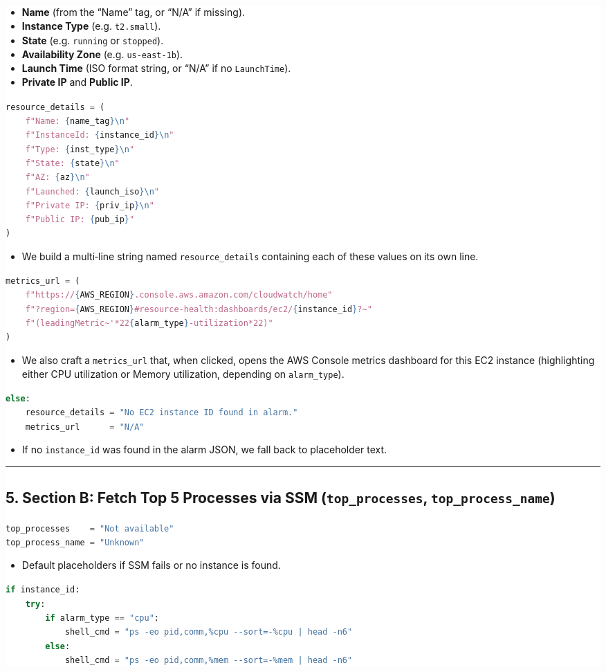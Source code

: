   * **Name** (from the “Name” tag, or “N/A” if missing).
  * **Instance Type** (e.g. `t2.small`).
  * **State** (e.g. `running` or `stopped`).
  * **Availability Zone** (e.g. `us-east-1b`).
  * **Launch Time** (ISO format string, or “N/A” if no `LaunchTime`).
  * **Private IP** and **Public IP**.

```python
resource_details = (
    f"Name: {name_tag}\n"
    f"InstanceId: {instance_id}\n"
    f"Type: {inst_type}\n"
    f"State: {state}\n"
    f"AZ: {az}\n"
    f"Launched: {launch_iso}\n"
    f"Private IP: {priv_ip}\n"
    f"Public IP: {pub_ip}"
)
```

* We build a multi‐line string named `resource_details` containing each of these values on its own line.

```python
metrics_url = (
    f"https://{AWS_REGION}.console.aws.amazon.com/cloudwatch/home"
    f"?region={AWS_REGION}#resource-health:dashboards/ec2/{instance_id}?~"
    f"(leadingMetric~'*22{alarm_type}-utilization*22)"
)
```

* We also craft a `metrics_url` that, when clicked, opens the AWS Console metrics dashboard for this EC2 instance (highlighting either CPU utilization or Memory utilization, depending on `alarm_type`).

```python
else:
    resource_details = "No EC2 instance ID found in alarm."
    metrics_url      = "N/A"
```

* If no `instance_id` was found in the alarm JSON, we fall back to placeholder text.

---

## 5. Section B: Fetch Top 5 Processes via SSM (`top_processes`, `top_process_name`)

```python
top_processes    = "Not available"
top_process_name = "Unknown"
```

* Default placeholders if SSM fails or no instance is found.

```python
if instance_id:
    try:
        if alarm_type == "cpu":
            shell_cmd = "ps -eo pid,comm,%cpu --sort=-%cpu | head -n6"
        else:
            shell_cmd = "ps -eo pid,comm,%mem --sort=-%mem | head -n6"
```
